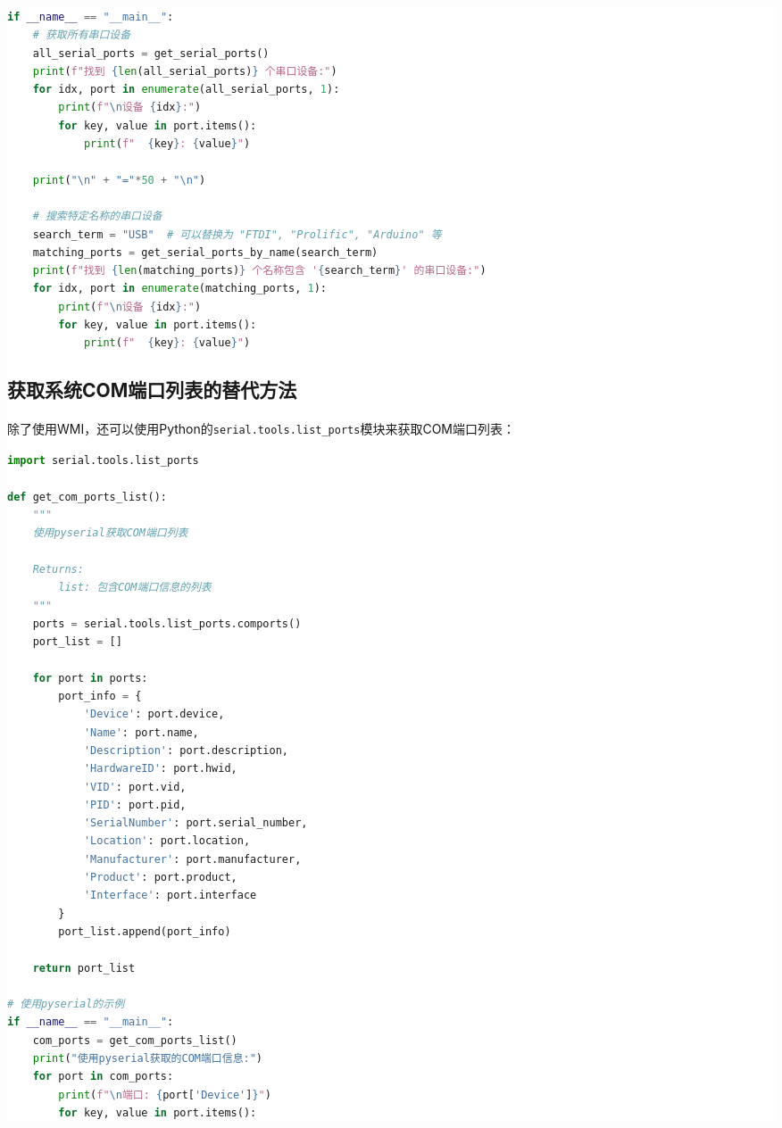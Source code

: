 ```python
if __name__ == "__main__":
    # 获取所有串口设备
    all_serial_ports = get_serial_ports()
    print(f"找到 {len(all_serial_ports)} 个串口设备:")
    for idx, port in enumerate(all_serial_ports, 1):
        print(f"\n设备 {idx}:")
        for key, value in port.items():
            print(f"  {key}: {value}")
    
    print("\n" + "="*50 + "\n")
    
    # 搜索特定名称的串口设备
    search_term = "USB"  # 可以替换为 "FTDI", "Prolific", "Arduino" 等
    matching_ports = get_serial_ports_by_name(search_term)
    print(f"找到 {len(matching_ports)} 个名称包含 '{search_term}' 的串口设备:")
    for idx, port in enumerate(matching_ports, 1):
        print(f"\n设备 {idx}:")
        for key, value in port.items():
            print(f"  {key}: {value}")
```

## 获取系统COM端口列表的替代方法

除了使用WMI，还可以使用Python的`serial.tools.list_ports`模块来获取COM端口列表：

```python
import serial.tools.list_ports

def get_com_ports_list():
    """
    使用pyserial获取COM端口列表
    
    Returns:
        list: 包含COM端口信息的列表
    """
    ports = serial.tools.list_ports.comports()
    port_list = []
    
    for port in ports:
        port_info = {
            'Device': port.device,
            'Name': port.name,
            'Description': port.description,
            'HardwareID': port.hwid,
            'VID': port.vid,
            'PID': port.pid,
            'SerialNumber': port.serial_number,
            'Location': port.location,
            'Manufacturer': port.manufacturer,
            'Product': port.product,
            'Interface': port.interface
        }
        port_list.append(port_info)
    
    return port_list

# 使用pyserial的示例
if __name__ == "__main__":
    com_ports = get_com_ports_list()
    print("使用pyserial获取的COM端口信息:")
    for port in com_ports:
        print(f"\n端口: {port['Device']}")
        for key, value in port.items():
```